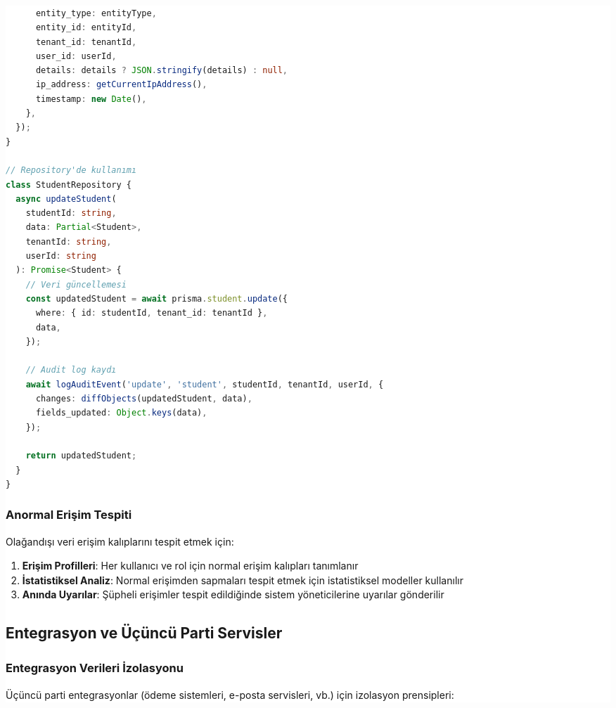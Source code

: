 ```typescript
      entity_type: entityType,
      entity_id: entityId,
      tenant_id: tenantId,
      user_id: userId,
      details: details ? JSON.stringify(details) : null,
      ip_address: getCurrentIpAddress(),
      timestamp: new Date(),
    },
  });
}

// Repository'de kullanımı
class StudentRepository {
  async updateStudent(
    studentId: string,
    data: Partial<Student>,
    tenantId: string,
    userId: string
  ): Promise<Student> {
    // Veri güncellemesi
    const updatedStudent = await prisma.student.update({
      where: { id: studentId, tenant_id: tenantId },
      data,
    });

    // Audit log kaydı
    await logAuditEvent('update', 'student', studentId, tenantId, userId, {
      changes: diffObjects(updatedStudent, data),
      fields_updated: Object.keys(data),
    });

    return updatedStudent;
  }
}
```

### Anormal Erişim Tespiti

Olağandışı veri erişim kalıplarını tespit etmek için:

1. **Erişim Profilleri**: Her kullanıcı ve rol için normal erişim kalıpları tanımlanır
2. **İstatistiksel Analiz**: Normal erişimden sapmaları tespit etmek için istatistiksel modeller kullanılır
3. **Anında Uyarılar**: Şüpheli erişimler tespit edildiğinde sistem yöneticilerine uyarılar gönderilir

## Entegrasyon ve Üçüncü Parti Servisler

### Entegrasyon Verileri İzolasyonu

Üçüncü parti entegrasyonlar (ödeme sistemleri, e-posta servisleri, vb.) için izolasyon prensipleri:
